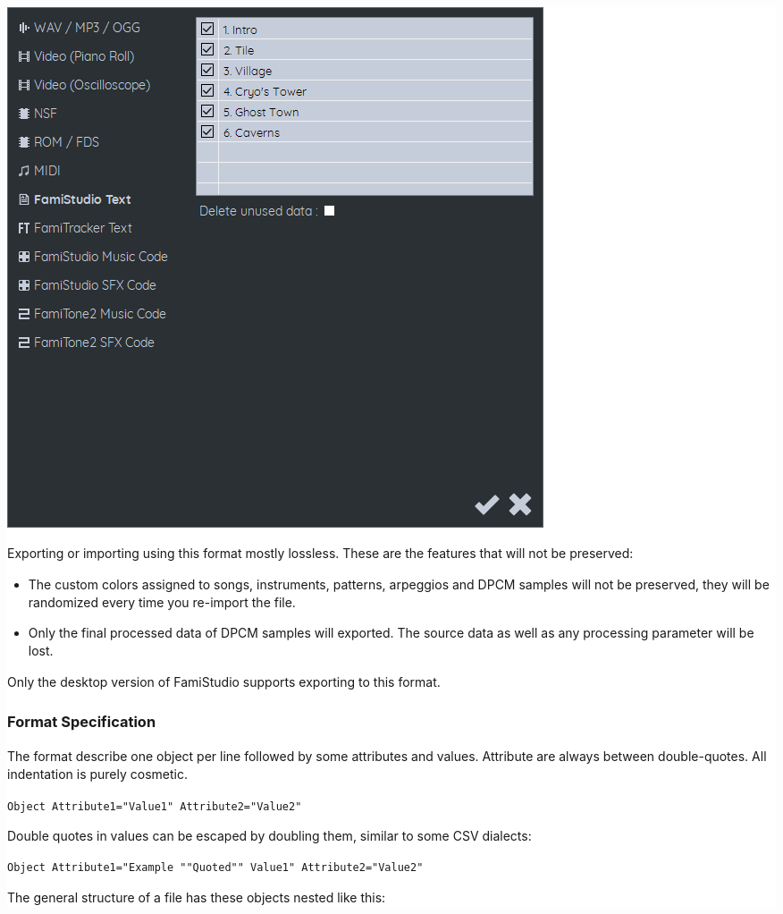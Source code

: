 ![](images/ExportFamiStudioText.png#center)

Exporting or importing using this format mostly lossless. These are the features that will not be preserved:

* The custom colors assigned to songs, instruments, patterns, arpeggios and DPCM samples will not be preserved, they will be randomized every time you re-import the file.

* Only the final processed data of DPCM samples will exported. The source data as well as any processing parameter will be lost. 

Only the desktop version of FamiStudio supports exporting to this format.

### Format Specification

The format describe one object per line followed by some attributes and values. Attribute are always between double-quotes. All indentation is purely cosmetic. 

	Object Attribute1="Value1" Attribute2="Value2"

Double quotes in values can be escaped by doubling them, similar to some CSV dialects:

	Object Attribute1="Example ""Quoted"" Value1" Attribute2="Value2"

The general structure of a file has these objects nested like this:

